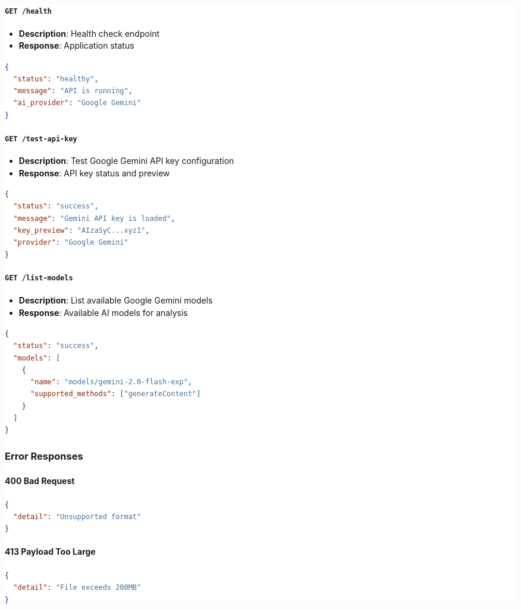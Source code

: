 #### `GET /health`
- **Description**: Health check endpoint
- **Response**: Application status
```json
{
  "status": "healthy",
  "message": "API is running",
  "ai_provider": "Google Gemini"
}
```

#### `GET /test-api-key`
- **Description**: Test Google Gemini API key configuration
- **Response**: API key status and preview
```json
{
  "status": "success",
  "message": "Gemini API key is loaded",
  "key_preview": "AIzaSyC...xyz1",
  "provider": "Google Gemini"
}
```

#### `GET /list-models`
- **Description**: List available Google Gemini models
- **Response**: Available AI models for analysis
```json
{
  "status": "success",
  "models": [
    {
      "name": "models/gemini-2.0-flash-exp",
      "supported_methods": ["generateContent"]
    }
  ]
}
```

### Error Responses

#### 400 Bad Request
```json
{
  "detail": "Unsupported format"
}
```

#### 413 Payload Too Large
```json
{
  "detail": "File exceeds 200MB"
}
```

